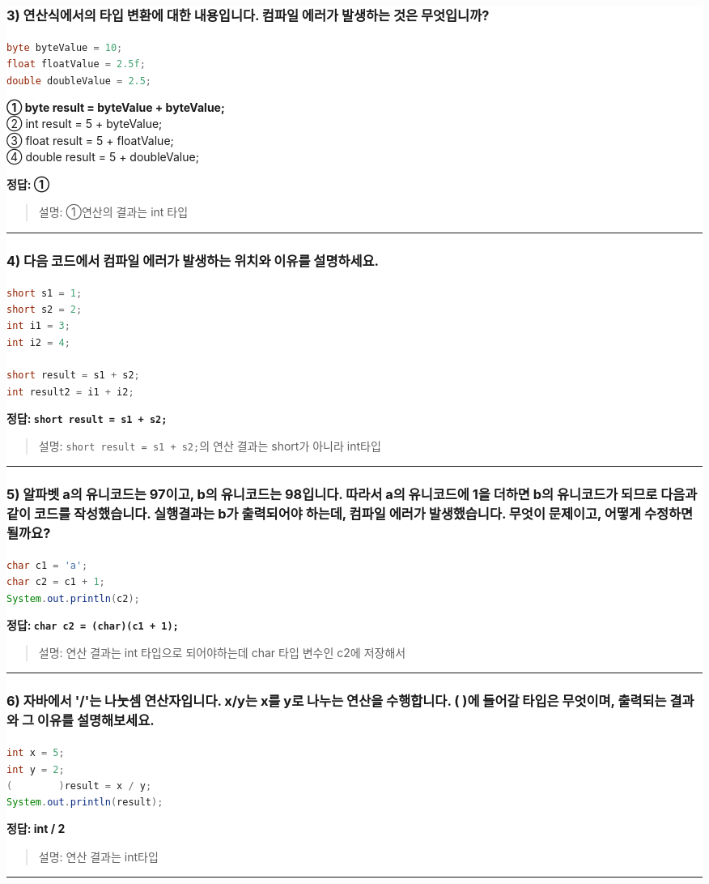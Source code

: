 
### 3) 연산식에서의 타입 변환에 대한 내용입니다. 컴파일 에러가 발생하는 것은 무엇입니까?
```java
byte byteValue = 10;  
float floatValue = 2.5f;  
double doubleValue = 2.5;
```
**① byte result = byteValue + byteValue;**  
② int result = 5 + byteValue;  
③ float result = 5 + floatValue;  
④ double result = 5 + doubleValue;  

**정답: ①**  
> 설명: ①연산의 결과는 int 타입
---

### 4) 다음 코드에서 컴파일 에러가 발생하는 위치와 이유를 설명하세요.
```java
short s1 = 1;  
short s2 = 2;  
int i1 = 3;  
int i2 = 4;

short result = s1 + s2;  
int result2 = i1 + i2;  
```
**정답: `short result = s1 + s2;`** 
> 설명: `short result = s1 + s2;`의 연산 결과는 short가 아니라 int타입

---

### 5) 알파벳 a의 유니코드는 97이고, b의 유니코드는 98입니다. 따라서 a의 유니코드에 1을 더하면 b의 유니코드가 되므로 다음과 같이 코드를 작성했습니다. 실행결과는 b가 출력되어야 하는데, 컴파일 에러가 발생했습니다. 무엇이 문제이고, 어떻게 수정하면 될까요?
```java
char c1 = 'a';  
char c2 = c1 + 1;  
System.out.println(c2);
```
**정답: `char c2 = (char)(c1 + 1);`** 
> 설명: 연산 결과는 int 타입으로 되어야하는데 char 타입 변수인 c2에 저장해서

---

### 6) 자바에서 '/'는 나눗셈 연산자입니다. x/y는 x를 y로 나누는 연산을 수행합니다. ( )에 들어갈 타입은 무엇이며, 출력되는 결과와 그 이유를 설명해보세요.
```java
int x = 5;  
int y = 2;  
(        )result = x / y;  
System.out.println(result);
```
**정답: int / 2**  
> 설명: 연산 결과는 int타입

---